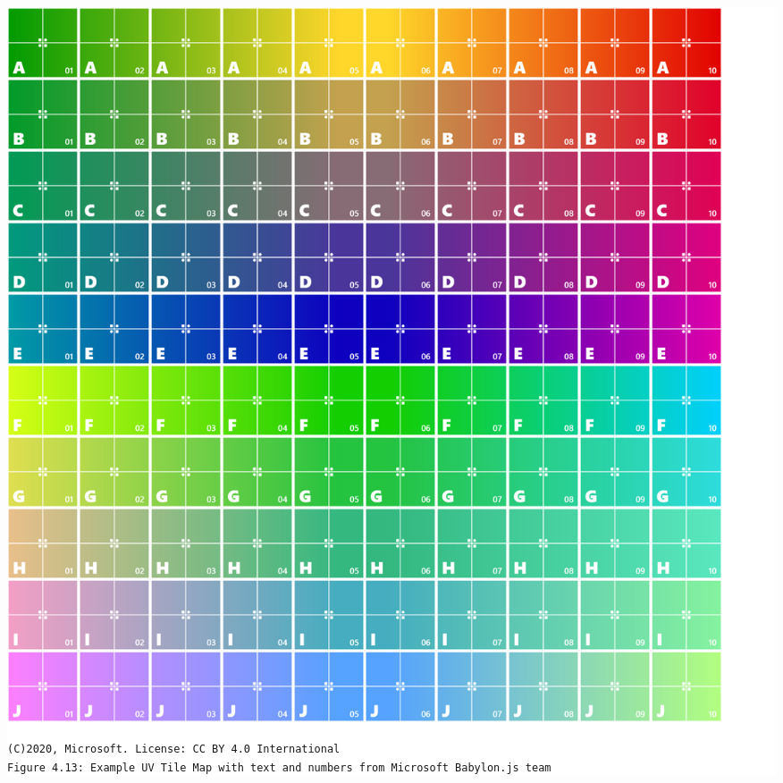 <img src="./figures/sec04_UVCoordinates_013.jpg" alt="Image credit: Microsoft" width="800px"/>

    (C)2020, Microsoft. License: CC BY 4.0 International
    Figure 4.13: Example UV Tile Map with text and numbers from Microsoft Babylon.js team

